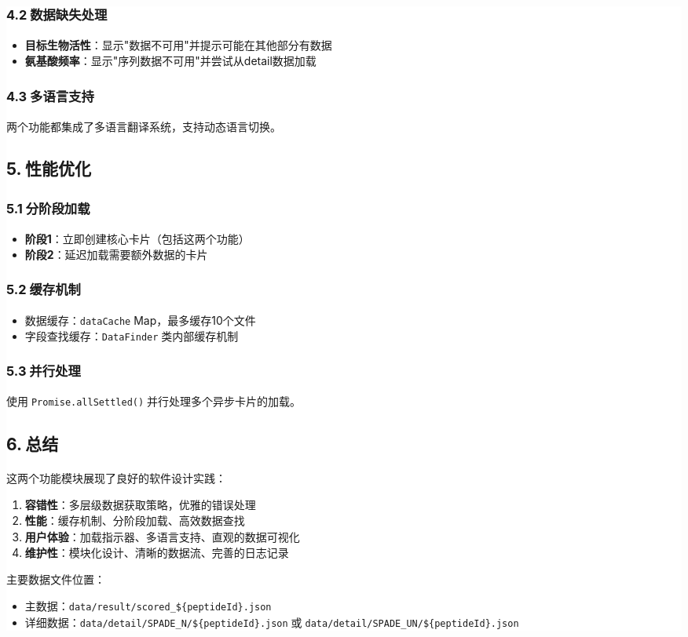 ### 4.2 数据缺失处理
- **目标生物活性**：显示"数据不可用"并提示可能在其他部分有数据
- **氨基酸频率**：显示"序列数据不可用"并尝试从detail数据加载

### 4.3 多语言支持
两个功能都集成了多语言翻译系统，支持动态语言切换。

## 5. 性能优化

### 5.1 分阶段加载
- **阶段1**：立即创建核心卡片（包括这两个功能）
- **阶段2**：延迟加载需要额外数据的卡片

### 5.2 缓存机制
- 数据缓存：`dataCache` Map，最多缓存10个文件
- 字段查找缓存：`DataFinder` 类内部缓存机制

### 5.3 并行处理
使用 `Promise.allSettled()` 并行处理多个异步卡片的加载。

## 6. 总结

这两个功能模块展现了良好的软件设计实践：

1. **容错性**：多层级数据获取策略，优雅的错误处理
2. **性能**：缓存机制、分阶段加载、高效数据查找
3. **用户体验**：加载指示器、多语言支持、直观的数据可视化
4. **维护性**：模块化设计、清晰的数据流、完善的日志记录

主要数据文件位置：
- 主数据：`data/result/scored_${peptideId}.json`
- 详细数据：`data/detail/SPADE_N/${peptideId}.json` 或 `data/detail/SPADE_UN/${peptideId}.json` 